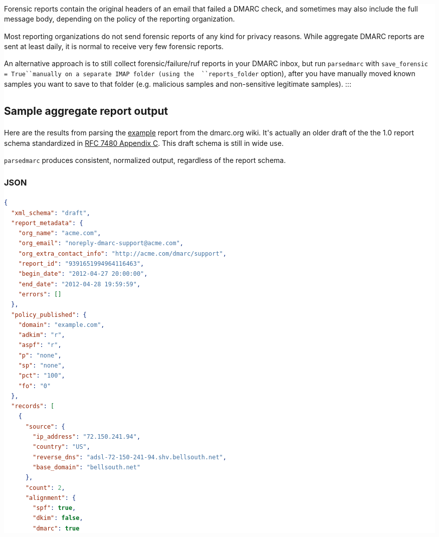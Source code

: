 Forensic reports contain the original headers of an email that
failed a DMARC check, and sometimes may also include the
full message body, depending on the policy of the reporting
organization.

Most reporting organizations do not send forensic reports of any
kind for privacy reasons. While aggregate DMARC reports are sent
at least daily, it is normal to receive very few forensic reports.

An alternative approach is to still collect forensic/failure/ruf
reports in your DMARC inbox, but run `parsedmarc` with
``` save_forensic = True``manually on a separate IMAP folder (using
the  ``reports_folder ``` option), after you have manually moved
known samples you want to save to that folder
(e.g. malicious samples and non-sensitive legitimate samples).
:::

## Sample aggregate report output

Here are the results from parsing the [example](https://dmarc.org/wiki/FAQ#I_need_to_implement_aggregate_reports.2C_what_do_they_look_like.3F)
report from the dmarc.org wiki. It's actually an older draft of the the 1.0
report schema standardized in
[RFC 7480 Appendix C](https://tools.ietf.org/html/rfc7489#appendix-C).
This draft schema is still in wide use.

`parsedmarc` produces consistent, normalized output, regardless
of the report schema.

### JSON

```json
{
  "xml_schema": "draft",
  "report_metadata": {
    "org_name": "acme.com",
    "org_email": "noreply-dmarc-support@acme.com",
    "org_extra_contact_info": "http://acme.com/dmarc/support",
    "report_id": "9391651994964116463",
    "begin_date": "2012-04-27 20:00:00",
    "end_date": "2012-04-28 19:59:59",
    "errors": []
  },
  "policy_published": {
    "domain": "example.com",
    "adkim": "r",
    "aspf": "r",
    "p": "none",
    "sp": "none",
    "pct": "100",
    "fo": "0"
  },
  "records": [
    {
      "source": {
        "ip_address": "72.150.241.94",
        "country": "US",
        "reverse_dns": "adsl-72-150-241-94.shv.bellsouth.net",
        "base_domain": "bellsouth.net"
      },
      "count": 2,
      "alignment": {
        "spf": true,
        "dkim": false,
        "dmarc": true
```